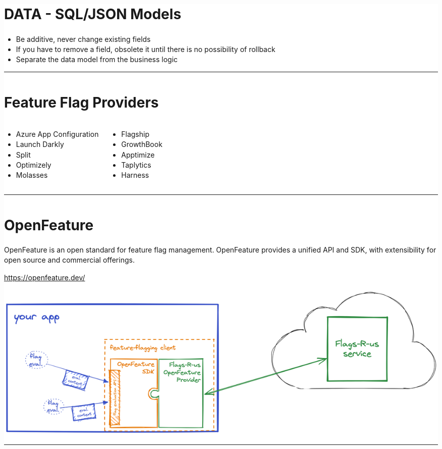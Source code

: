# DATA - SQL/JSON Models

- Be additive, never change existing fields
- If you have to remove a field, obsolete it until there is no possibility of rollback
- Separate the data model from the business logic

---

# Feature Flag Providers


<div class="columns">
<div>

- Azure App Configuration
- Launch Darkly
- Split
- Optimizely
- Molasses

</div>
<div>

- Flagship
- GrowthBook
- Apptimize
- Taplytics
- Harness

</div>

</div>
  
---

# OpenFeature

OpenFeature is an open standard for feature flag management. OpenFeature provides a unified API and SDK, with extensibility for open source and commercial offerings.

https://openfeature.dev/

![bg right fit](img/of-architecture.png)

---